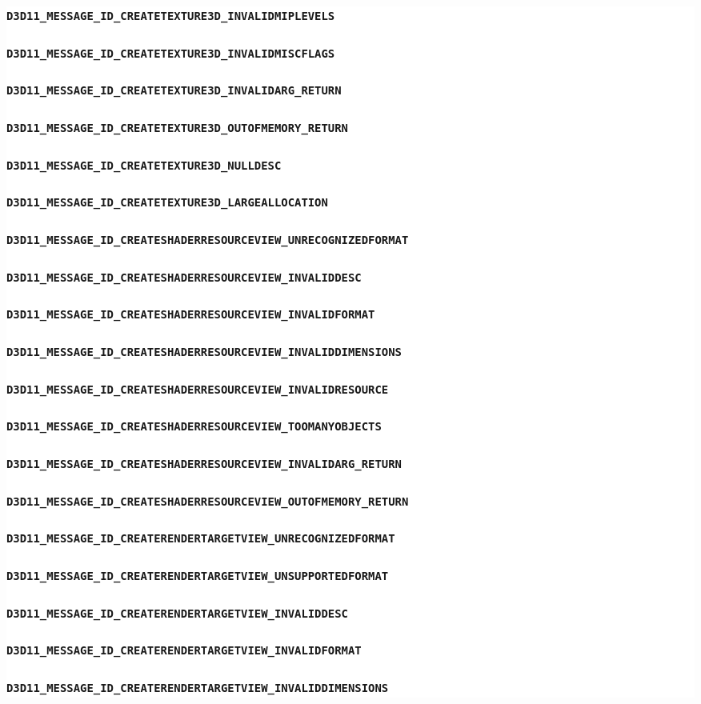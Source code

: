 ### `D3D11_MESSAGE_ID_CREATETEXTURE3D_INVALIDMIPLEVELS`

### `D3D11_MESSAGE_ID_CREATETEXTURE3D_INVALIDMISCFLAGS`

### `D3D11_MESSAGE_ID_CREATETEXTURE3D_INVALIDARG_RETURN`

### `D3D11_MESSAGE_ID_CREATETEXTURE3D_OUTOFMEMORY_RETURN`

### `D3D11_MESSAGE_ID_CREATETEXTURE3D_NULLDESC`

### `D3D11_MESSAGE_ID_CREATETEXTURE3D_LARGEALLOCATION`

### `D3D11_MESSAGE_ID_CREATESHADERRESOURCEVIEW_UNRECOGNIZEDFORMAT`

### `D3D11_MESSAGE_ID_CREATESHADERRESOURCEVIEW_INVALIDDESC`

### `D3D11_MESSAGE_ID_CREATESHADERRESOURCEVIEW_INVALIDFORMAT`

### `D3D11_MESSAGE_ID_CREATESHADERRESOURCEVIEW_INVALIDDIMENSIONS`

### `D3D11_MESSAGE_ID_CREATESHADERRESOURCEVIEW_INVALIDRESOURCE`

### `D3D11_MESSAGE_ID_CREATESHADERRESOURCEVIEW_TOOMANYOBJECTS`

### `D3D11_MESSAGE_ID_CREATESHADERRESOURCEVIEW_INVALIDARG_RETURN`

### `D3D11_MESSAGE_ID_CREATESHADERRESOURCEVIEW_OUTOFMEMORY_RETURN`

### `D3D11_MESSAGE_ID_CREATERENDERTARGETVIEW_UNRECOGNIZEDFORMAT`

### `D3D11_MESSAGE_ID_CREATERENDERTARGETVIEW_UNSUPPORTEDFORMAT`

### `D3D11_MESSAGE_ID_CREATERENDERTARGETVIEW_INVALIDDESC`

### `D3D11_MESSAGE_ID_CREATERENDERTARGETVIEW_INVALIDFORMAT`

### `D3D11_MESSAGE_ID_CREATERENDERTARGETVIEW_INVALIDDIMENSIONS`
